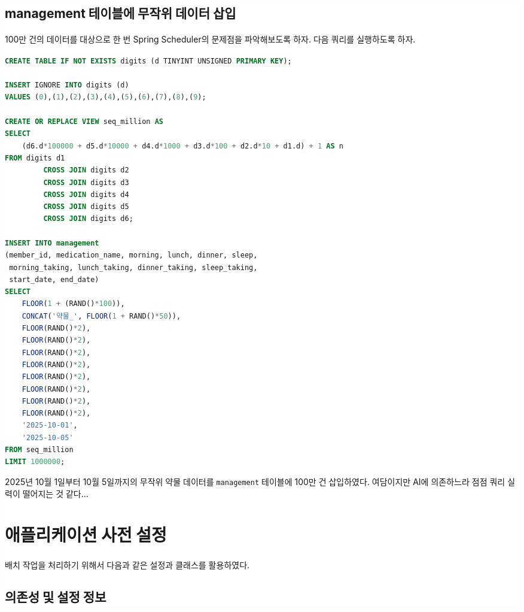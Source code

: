 ## management 테이블에 무작위 데이터 삽입

100만 건의 데이터를 대상으로 한 번 Spring Scheduler의 문제점을 파악해보도록 하자. 다음 쿼리를 실행하도록 하자.

```sql
CREATE TABLE IF NOT EXISTS digits (d TINYINT UNSIGNED PRIMARY KEY);

INSERT IGNORE INTO digits (d)
VALUES (0),(1),(2),(3),(4),(5),(6),(7),(8),(9);

CREATE OR REPLACE VIEW seq_million AS
SELECT
    (d6.d*100000 + d5.d*10000 + d4.d*1000 + d3.d*100 + d2.d*10 + d1.d) + 1 AS n
FROM digits d1
         CROSS JOIN digits d2
         CROSS JOIN digits d3
         CROSS JOIN digits d4
         CROSS JOIN digits d5
         CROSS JOIN digits d6;

INSERT INTO management
(member_id, medication_name, morning, lunch, dinner, sleep,
 morning_taking, lunch_taking, dinner_taking, sleep_taking,
 start_date, end_date)
SELECT
    FLOOR(1 + (RAND()*100)),
    CONCAT('약물_', FLOOR(1 + RAND()*50)),
    FLOOR(RAND()*2),
    FLOOR(RAND()*2),
    FLOOR(RAND()*2),
    FLOOR(RAND()*2),
    FLOOR(RAND()*2),
    FLOOR(RAND()*2),
    FLOOR(RAND()*2),
    FLOOR(RAND()*2),
    '2025-10-01',
    '2025-10-05'
FROM seq_million
LIMIT 1000000;

```

2025년 10월 1일부터 10월 5일까지의 무작위 약물 데이터를 `management` 테이블에 100만 건 삽입하였다. 여담이지만 AI에 의존하느라 점점 쿼리 실력이 떨어지는 것 같다…

# 애플리케이션 사전 설정

배치 작업을 처리하기  위해서 다음과 같은 설정과 클래스를 활용하였다.

## 의존성 및 설정 정보
